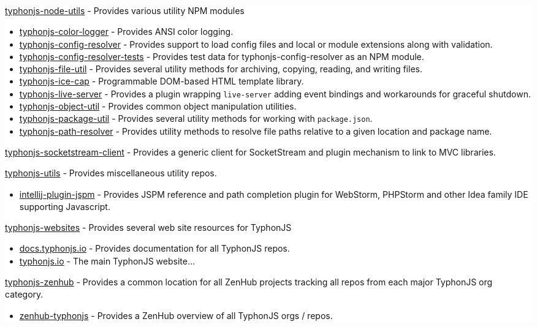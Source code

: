 [typhonjs-node-utils](https://github.com/typhonjs-node-utils) - Provides various utility NPM modules 

   - [typhonjs-color-logger](https://github.com/typhonjs-node-utils/typhonjs-color-logger) - Provides ANSI color logging.
   - [typhonjs-config-resolver](https://github.com/typhonjs-node-utils/typhonjs-config-resolver) - Provides support to load config files and local or module extensions along with validation.
   - [typhonjs-config-resolver-tests](https://github.com/typhonjs-node-utils/typhonjs-config-resolver-tests) - Provides test data for typhonjs-config-resolver as an NPM module.
   - [typhonjs-file-util](https://github.com/typhonjs-node-utils/typhonjs-file-util) - Provides several utility methods for archiving, copying, reading, and writing files.
   - [typhonjs-ice-cap](https://github.com/typhonjs-node-utils/typhonjs-ice-cap) - Programmable DOM-based HTML template library.
   - [typhonjs-live-server](https://github.com/typhonjs-node-utils/typhonjs-live-server) - Provides a plugin wrapping `live-server` adding event bindings and workarounds for graceful shutdown.
   - [typhonjs-object-util](https://github.com/typhonjs-node-utils/typhonjs-object-util) - Provides common object manipulation utilities.
   - [typhonjs-package-util](https://github.com/typhonjs-node-utils/typhonjs-package-util) - Provides several utility methods for working with `package.json`.
   - [typhonjs-path-resolver](https://github.com/typhonjs-node-utils/typhonjs-path-resolver) - Provides utility methods to resolve file paths relative to a given location and package name.

[typhonjs-socketstream-client](https://github.com/typhonjs-socketstream-client) - Provides a generic client for SocketStream and plugin mechanism to link to MVC libraries.

[typhonjs-utils](https://github.com/typhonjs-utils) - Provides miscellaneous utility repos.

   - [intellij-plugin-jspm](https://github.com/typhonjs-utils/intellij-plugin-jspm) - Provides JSPM reference and path completion plugin for WebStorm, PHPStorm and other Idea family IDE supporting Javascript.

[typhonjs-websites](https://github.com/typhonjs-websites) - Provides several web site resources for TyphonJS

   - [docs.typhonjs.io](https://github.com/typhonjs-websites/docs.typhonjs.io) - Provides documentation for all TyphonJS repos.
   - [typhonjs.io](https://github.com/typhonjs-websites/typhonjs.io) - The main TyphonJS website... 

[typhonjs-zenhub](https://github.com/typhonjs-zenhub) - Provides a common location for all ZenHub projects tracking all repos from each major TyphonJS org category. 

   - [zenhub-typhonjs](https://github.com/typhonjs-zenhub/zenhub-typhonjs) - Provides a ZenHub overview of all TyphonJS orgs / repos.

